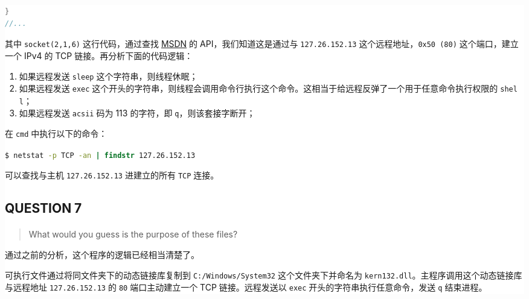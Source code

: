 ```c
}
//...
```

其中 `socket(2,1,6)` 这行代码，通过查找 [MSDN](https://docs.microsoft.com/en-us/windows/desktop/api/winsock2/nf-winsock2-socket) 的 API，我们知道这是通过与 `127.26.152.13` 这个远程地址，`0x50 (80)` 这个端口，建立一个 IPv4 的 TCP 链接。再分析下面的代码逻辑：

1. 如果远程发送 `sleep` 这个字符串，则线程休眠；
2. 如果远程发送 `exec` 这个开头的字符串，则线程会调用命令行执行这个命令。这相当于给远程反弹了一个用于任意命令执行权限的 `shell`；
3. 如果远程发送 `acsii` 码为 113 的字符，即 `q`，则该套接字断开；

在 `cmd` 中执行以下的命令：

```cmd
$ netstat -p TCP -an | findstr 127.26.152.13
```

可以查找与主机 `127.26.152.13` 进建立的所有 `TCP` 连接。

## QUESTION 7

> What would you guess is the purpose of these files?

通过之前的分析，这个程序的逻辑已经相当清楚了。

可执行文件通过将同文件夹下的动态链接库复制到 `C:/Windows/System32` 这个文件夹下并命名为 `kern132.dll`。主程序调用这个动态链接库与远程地址 `127.26.152.13` 的 `80` 端口主动建立一个 TCP 链接。远程发送以 `exec` 开头的字符串执行任意命令，发送 `q` 结束进程。


